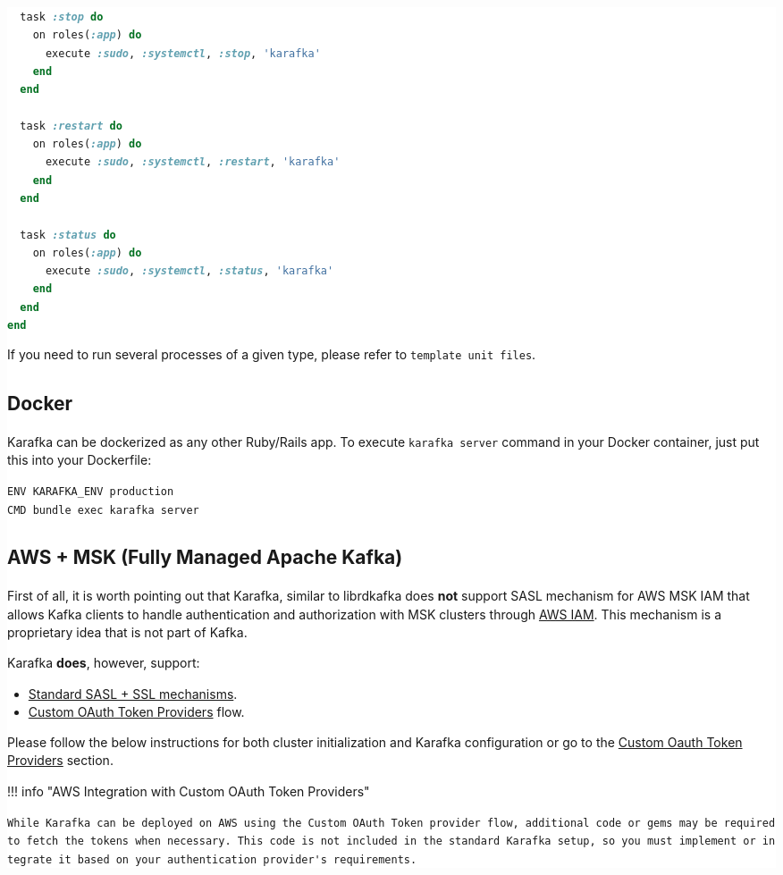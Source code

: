 ```ruby
  task :stop do
    on roles(:app) do
      execute :sudo, :systemctl, :stop, 'karafka'
    end
  end

  task :restart do
    on roles(:app) do
      execute :sudo, :systemctl, :restart, 'karafka'
    end
  end

  task :status do
    on roles(:app) do
      execute :sudo, :systemctl, :status, 'karafka'
    end
  end
end
```

If you need to run several processes of a given type, please refer to `template unit files`.

## Docker

Karafka can be dockerized as any other Ruby/Rails app. To execute ```karafka server``` command in your Docker container, just put this into your Dockerfile:

```shell
ENV KARAFKA_ENV production
CMD bundle exec karafka server
```

## AWS + MSK (Fully Managed Apache Kafka)

First of all, it is worth pointing out that Karafka, similar to librdkafka does **not** support SASL mechanism for AWS MSK IAM that allows Kafka clients to handle authentication and authorization with MSK clusters through [AWS IAM](https://aws.amazon.com/iam/). This mechanism is a proprietary idea that is not part of Kafka.

Karafka **does**, however, support:

- [Standard SASL + SSL mechanisms](#aws-msk-cluster-setup).
- [Custom OAuth Token Providers](#custom-oauth-token-providers) flow.

Please follow the below instructions for both cluster initialization and Karafka configuration or go to the [Custom Oauth Token Providers](#custom-oauth-token-providers) section.

!!! info "AWS Integration with Custom OAuth Token Providers"

    While Karafka can be deployed on AWS using the Custom OAuth Token provider flow, additional code or gems may be required to fetch the tokens when necessary. This code is not included in the standard Karafka setup, so you must implement or integrate it based on your authentication provider's requirements.

